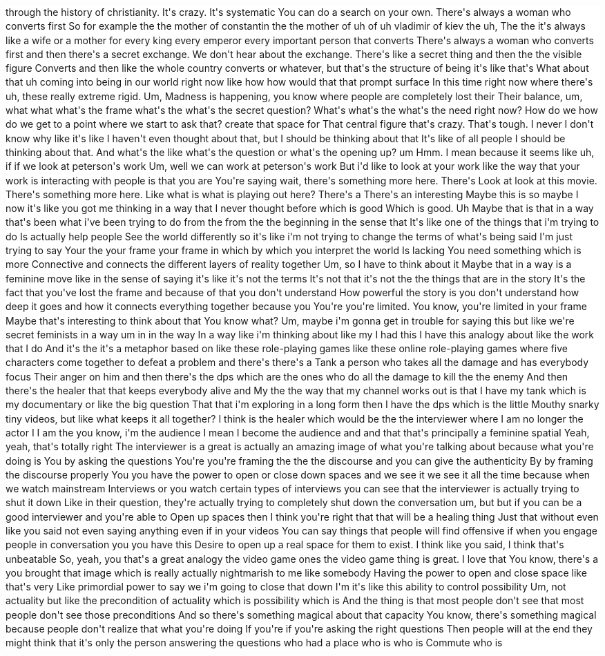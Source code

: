 through the history of christianity. It's crazy. It's systematic You can do a search on your own. There's always a woman who converts first So for example the the mother of constantin the the mother of uh of uh vladimir of kiev the uh, The the it's always like a wife or a mother for every king every emperor every important person that converts There's always a woman who converts first and then there's a secret exchange. We don't hear about the exchange. There's like a secret thing and then the the visible figure Converts and then like the whole country converts or whatever, but that's the structure of being it's like that's What about that uh coming into being in our world right now like how how would that that prompt surface In this time right now where there's uh, these really extreme rigid. Um, Madness is happening, you know where people are completely lost their Their balance, um, what what what's the frame what's the what's the secret question? What's what's the what's the need right now? How do we how do we get to a point where we start to ask that? create that space for That central figure that's crazy. That's tough. I never I don't know why like it's like I haven't even thought about that, but I should be thinking about that It's like of all people I should be thinking about that. And what's the like what's the question or what's the opening up? um Hmm. I mean because it seems like uh, if if we look at peterson's work Um, well we can work at peterson's work But i'd like to look at your work like the way that your work is interacting with people is that you are You're saying wait, there's something more here. There's Look at look at this movie. There's something more here. Like what is what is playing out here? There's a There's an interesting Maybe this is so maybe I now it's like you got me thinking in a way that I never thought before which is good Which is good. Uh Maybe that is that in a way that's been what i've been trying to do from the from the the beginning in the sense that It's like one of the things that i'm trying to do Is actually help people See the world differently so it's like i'm not trying to change the terms of what's being said I'm just trying to say Your the your frame your frame in which by which you interpret the world Is lacking You need something which is more Connective and connects the different layers of reality together Um, so I have to think about it Maybe that in a way is a feminine move like in the sense of saying it's like it's not the terms It's not that it's not the the things that are in the story It's the fact that you've lost the frame and because of that you don't understand How powerful the story is you don't understand how deep it goes and how it connects everything together because you You're you're limited. You know, you're limited in your frame Maybe that's interesting to think about that You know what? Um, maybe i'm gonna get in trouble for saying this but like we're secret feminists in a way um in in the way In a way like i'm thinking about like my I had this I have this analogy about like the work that I do And it's the it's a metaphor based on like these role-playing games like these online role-playing games where five characters come together to defeat a problem and there's there's a Tank a person who takes all the damage and has everybody focus Their anger on him and then there's the dps which are the ones who do all the damage to kill the the enemy And then there's the healer that that keeps everybody alive and My the the way that my channel works out is that I have my tank which is my documentary or like the big question That that i'm exploring in a long form then I have the dps which is the little Mouthy snarky tiny videos, but like what keeps it all together? I think is the healer which would be the the interviewer where I am no longer the actor I I am the you know, i'm the audience I mean I become the audience and and that that's principally a feminine spatial Yeah, yeah, that's totally right The interviewer is a great is actually an amazing image of what you're talking about because what you're doing is You by asking the questions You're you're framing the the the discourse and you can give the authenticity By by framing the discourse properly You you have the power to open or close down spaces and we see it we see it all the time because when we watch mainstream Interviews or you watch certain types of interviews you can see that the interviewer is actually trying to shut it down Like in their question, they're actually trying to completely shut down the conversation um, but but if you can be a good interviewer and you're able to Open up spaces then I think you're right that that will be a healing thing Just that without even like you said not even saying anything even if in your videos You can say things that people will find offensive if when you engage people in conversation you you have this Desire to open up a real space for them to exist. I think like you said, I think that's unbeatable So, yeah, you that's a great analogy the video game ones the video game thing is great. I love that You know, there's a you brought that image which is really actually nightmarish to me like somebody Having the power to open and close space like that's very Like primordial power to say we i'm going to close that down I'm it's like this ability to control possibility Um, not actuality but like the precondition of actuality which is possibility which is And the thing is that most people don't see that most people don't see those preconditions And so there's something magical about that capacity You know, there's something magical because people don't realize that what you're doing If you're if you're asking the right questions Then people will at the end they might think that it's only the person answering the questions who had a place who is who is Commute who is